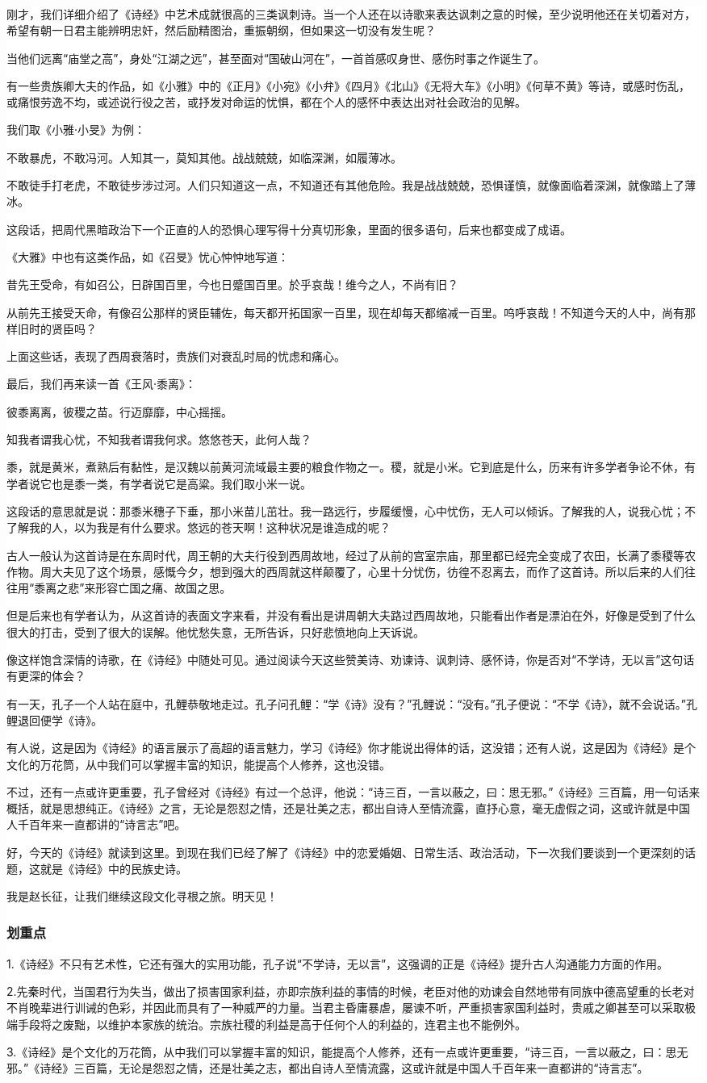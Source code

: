 刚才，我们详细介绍了《诗经》中艺术成就很高的三类讽刺诗。当一个人还在以诗歌来表达讽刺之意的时候，至少说明他还在关切着对方，希望有朝一日君主能辨明忠奸，然后励精图治，重振朝纲，但如果这一切没有发生呢？



当他们远离“庙堂之高”，身处“江湖之远”，甚至面对“国破山河在”，一首首感叹身世、感伤时事之作诞生了。

有一些贵族卿大夫的作品，如《小雅》中的《正月》《小宛》《小弁》《四月》《北山》《无将大车》《小明》《何草不黄》等诗，或感时伤乱，或痛恨劳逸不均，或述说行役之苦，或抒发对命运的忧惧，都在个人的感怀中表达出对社会政治的见解。

我们取《小雅·小旻》为例：

不敢暴虎，不敢冯河。人知其一，莫知其他。战战兢兢，如临深渊，如履薄冰。

不敢徒手打老虎，不敢徒步涉过河。人们只知道这一点，不知道还有其他危险。我是战战兢兢，恐惧谨慎，就像面临着深渊，就像踏上了薄冰。

这段话，把周代黑暗政治下一个正直的人的恐惧心理写得十分真切形象，里面的很多语句，后来也都变成了成语。

《大雅》中也有这类作品，如《召旻》忧心忡忡地写道：

昔先王受命，有如召公，日辟国百里，今也日蹙国百里。於乎哀哉！维今之人，不尚有旧？

从前先王接受天命，有像召公那样的贤臣辅佐，每天都开拓国家一百里，现在却每天都缩减一百里。呜呼哀哉！不知道今天的人中，尚有那样旧时的贤臣吗？

上面这些话，表现了西周衰落时，贵族们对衰乱时局的忧虑和痛心。

最后，我们再来读一首《王风·黍离》：

彼黍离离，彼稷之苗。行迈靡靡，中心摇摇。

知我者谓我心忧，不知我者谓我何求。悠悠苍天，此何人哉？

黍，就是黄米，煮熟后有黏性，是汉魏以前黄河流域最主要的粮食作物之一。稷，就是小米。它到底是什么，历来有许多学者争论不休，有学者说它也是黍一类，有学者说它是高粱。我们取小米一说。

这段话的意思就是说：那黍米穗子下垂，那小米苗儿茁壮。我一路远行，步履缓慢，心中忧伤，无人可以倾诉。了解我的人，说我心忧；不了解我的人，以为我是有什么要求。悠远的苍天啊！这种状况是谁造成的呢？

古人一般认为这首诗是在东周时代，周王朝的大夫行役到西周故地，经过了从前的宫室宗庙，那里都已经完全变成了农田，长满了黍稷等农作物。周大夫见了这个场景，感慨今夕，想到强大的西周就这样颠覆了，心里十分忧伤，彷徨不忍离去，而作了这首诗。所以后来的人们往往用“黍离之悲”来形容亡国之痛、故国之思。

但是后来也有学者认为，从这首诗的表面文字来看，并没有看出是讲周朝大夫路过西周故地，只能看出作者是漂泊在外，好像是受到了什么很大的打击，受到了很大的误解。他忧愁失意，无所告诉，只好悲愤地向上天诉说。

像这样饱含深情的诗歌，在《诗经》中随处可见。通过阅读今天这些赞美诗、劝谏诗、讽刺诗、感怀诗，你是否对“不学诗，无以言”这句话有更深的体会？

有一天，孔子一个人站在庭中，孔鲤恭敬地走过。孔子问孔鲤：“学《诗》没有？”孔鲤说：“没有。”孔子便说：“不学《诗》，就不会说话。”孔鲤退回便学《诗》。

有人说，这是因为《诗经》的语言展示了高超的语言魅力，学习《诗经》你才能说出得体的话，这没错；还有人说，这是因为《诗经》是个文化的万花筒，从中我们可以掌握丰富的知识，能提高个人修养，这也没错。

不过，还有一点或许更重要，孔子曾经对《诗经》有过一个总评，他说：“诗三百，一言以蔽之，曰：思无邪。”《诗经》三百篇，用一句话来概括，就是思想纯正。《诗经》之言，无论是怨怼之情，还是壮美之志，都出自诗人至情流露，直抒心意，毫无虚假之词，这或许就是中国人千百年来一直都讲的“诗言志”吧。



好，今天的《诗经》就读到这里。到现在我们已经了解了《诗经》中的恋爱婚姻、日常生活、政治活动，下一次我们要谈到一个更深刻的话题，这就是《诗经》中的民族史诗。

我是赵长征，让我们继续这段文化寻根之旅。明天见！



### 划重点

 1.《诗经》不只有艺术性，它还有强大的实用功能，孔子说“不学诗，无以言”，这强调的正是《诗经》提升古人沟通能力方面的作用。

 2.先秦时代，当国君行为失当，做出了损害国家利益，亦即宗族利益的事情的时候，老臣对他的劝谏会自然地带有同族中德高望重的长老对不肖晚辈进行训诫的色彩，并因此而具有了一种威严的力量。当君主昏庸暴虐，屡谏不听，严重损害家国利益时，贵戚之卿甚至可以采取极端手段将之废黜，以维护本家族的统治。宗族社稷的利益是高于任何个人的利益的，连君主也不能例外。

 3.《诗经》是个文化的万花筒，从中我们可以掌握丰富的知识，能提高个人修养，还有一点或许更重要，“诗三百，一言以蔽之，曰：思无邪。”《诗经》三百篇，无论是怨怼之情，还是壮美之志，都出自诗人至情流露，这或许就是中国人千百年来一直都讲的“诗言志”。





